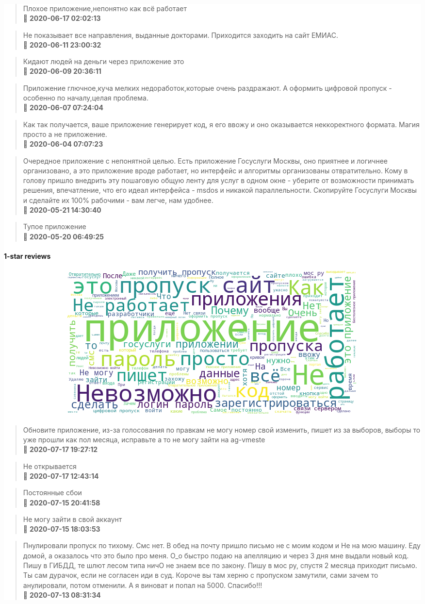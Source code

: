> Плохое приложение,непонятно как всё работает<br> :date: __2020-06-17 02:02:13__

> Не показывает все направления, выданные докторами. Приходится заходить на сайт ЕМИАС.<br> :date: __2020-06-11 23:00:32__

> Кидают людей на деньги через приложение это<br> :date: __2020-06-09 20:36:11__

> Приложение глючное,куча мелких недоработок,которые очень раздражают. А оформить цифровой пропуск - особенно по началу,целая проблема.<br> :date: __2020-06-07 07:24:04__

> Как так получается, ваше приложение генерирует код, я его ввожу и оно оказывается неккоректного формата. Магия просто а не приложение.<br> :date: __2020-06-04 07:07:23__

> Очередное приложение с непонятной целью. Есть приложение Госуслуги Москвы, оно приятнее и логичнее организовано, а это приложение вроде работает, но интерфейс и алгоритмы организованы отвратительно. Кому в голову пришло внедрить эту пошаговую общую ленту для услуг в одном окне - уберите от возможности принимать решения, впечатление, что его идеал интерфейса - msdos и никакой параллельности. Скопируйте Госуслуги Москвы и сделайте их 100% рабочими - вам легче, нам удобнее.<br> :date: __2020-05-21 14:30:40__

> Тупое приложение<br> :date: __2020-05-20 06:49:25__



#### 1-star reviews

<p align="center">
<img src="resources/ru.mos.app___1.5.1/1_star_reviews_wordcloud.png" alt="ru.mos.app 1 reviews"/>
</p>

> Обновите приложение, из-за голосования по правкам не могу номер свой изменить, пишет из за выборов, выборы то уже прошли как пол месяца, исправьте а то не могу зайти на ag-vmeste<br> :date: __2020-07-17 19:27:12__

> Не открывается<br> :date: __2020-07-17 12:43:14__

> Постоянные сбои<br> :date: __2020-07-15 20:41:58__

> Не могу зайти в свой аккаунт<br> :date: __2020-07-15 18:03:53__

> Пнулировали пропуск по тихому. Смс нет. В обед на почту пришло письмо не с моим кодом и Не на мою машину. Еду домой, а оказалось что это было про меня. О_о быстро подаю на апелляцию и через 3 дня мне выдали новый код. Пишу в ГИБДД, те шлют лесом типа ничО не знаем все по закону. Пишу в мос ру, спустя 2 месяца приходит письмо. Ты сам дурачок, если не согласен иди в суд. Короче вы там херню с пропуском замутили, сами зачем то анулировали, потом отменили. А я виноват и попал на 5000. Спасибо!!!<br> :date: __2020-07-13 08:31:34__

